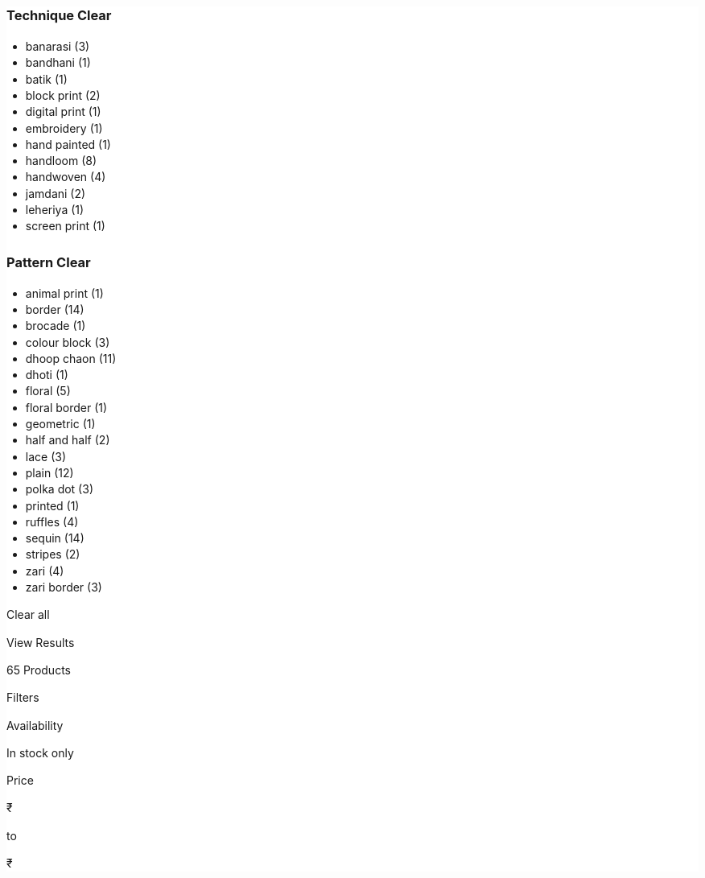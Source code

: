 ### Technique Clear

- banarasi (3)
- bandhani (1)
- batik (1)
- block print (2)
- digital print (1)
- embroidery (1)
- hand painted (1)
- handloom (8)
- handwoven (4)
- jamdani (2)
- leheriya (1)
- screen print (1)

### Pattern Clear

- animal print (1)
- border (14)
- brocade (1)
- colour block (3)
- dhoop chaon (11)
- dhoti (1)
- floral (5)
- floral border (1)
- geometric (1)
- half and half (2)
- lace (3)
- plain (12)
- polka dot (3)
- printed (1)
- ruffles (4)
- sequin (14)
- stripes (2)
- zari (4)
- zari border (3)

Clear all

View Results

65 Products

Filters

Availability

In stock only

Price

₹

to

₹

